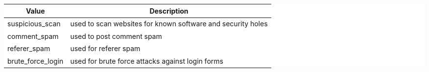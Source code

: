 Value             | Description
----------------- | --------------------------------------------------------
suspicious_scan   | used to scan websites for known software and security holes
comment_spam      | used to post comment spam
referer_spam      | used for referer spam
brute_force_login | used for brute force attacks against login forms
